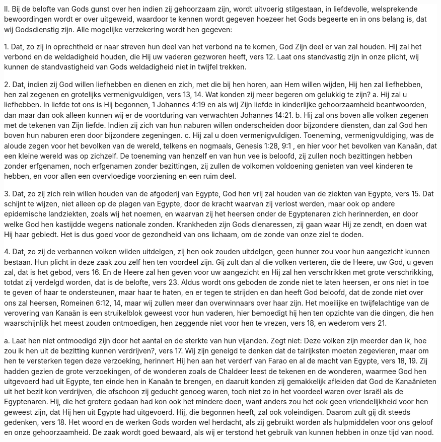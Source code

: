 II. Bij de belofte van Gods gunst over hen indien zij gehoorzaam zijn, wordt uitvoerig stilgestaan, in liefdevolle, welsprekende bewoordingen wordt er over uitgeweid, waardoor te kennen wordt gegeven hoezeer het Gods begeerte en in ons belang is, dat wij Godsdienstig zijn. Alle mogelijke verzekering wordt hen gegeven:

1\. Dat, zo zij in oprechtheid er naar streven hun deel van het verbond na te komen, God Zijn deel er van zal houden. Hij zal het verbond en de weldadigheid houden, die Hij uw vaderen gezworen heeft, vers 12. Laat ons standvastig zijn in onze plicht, wij kunnen de standvastigheid van Gods weldadigheid niet in twijfel trekken.

2\. Dat, indien zij God willen liefhebben en dienen en zich, met die bij hen horen, aan Hem willen wijden, Hij hen zal liefhebben, hen zal zegenen en grotelijks vermenigvuldigen, vers 13, 14. Wat konden zij meer begeren om gelukkig te zijn? 
a. Hij zal u liefhebben. In liefde tot ons is Hij begonnen, 1 Johannes 4:19 en als wij Zijn liefde in kinderlijke gehoorzaamheid beantwoorden, dan maar dan ook alleen kunnen wij er de voortduring van verwachten Johannes 14:21.
b. Hij zal ons boven alle volken zegenen met de tekenen van Zijn liefde. Indien zij zich van hun naburen willen onderscheiden door bijzondere diensten, dan zal God hen boven hun naburen eren door bijzondere zegeningen.
c. Hij zal u doen vermenigvuldigen. Toeneming, vermenigvuldiging, was de aloude zegen voor het bevolken van de wereld, telkens en nogmaals, Genesis 1:28, 9:1 , en hier voor het bevolken van Kanaän, dat een kleine wereld was op zichzelf. De toeneming van henzelf en van hun vee is beloofd, zij zullen noch bezittingen hebben zonder erfgenamen, noch erfgenamen zonder bezittingen, zij zullen de volkomen voldoening genieten van veel kinderen te hebben, en voor allen een overvloedige voorziening en een ruim deel.

3\. Dat, zo zij zich rein willen houden van de afgoderij van Egypte, God hen vrij zal houden van de ziekten van Egypte, vers 15. Dat schijnt te wijzen, niet alleen op de plagen van Egypte, door de kracht waarvan zij verlost werden, maar ook op andere epidemische landziekten, zoals wij het noemen, en waarvan zij het heersen onder de Egyptenaren zich herinnerden, en door welke God hen kastijdde wegens nationale zonden. Krankheden zijn Gods dienaressen, zij gaan waar Hij ze zendt, en doen wat Hij haar gebiedt. Het is dus goed voor de gezondheid van ons lichaam, om de zonde van onze ziel te doden.

4\. Dat, zo zij de verbannen volken wilden uitdelgen, zij hen ook zouden uitdelgen, geen hunner zou voor hun aangezicht kunnen bestaan. Hun plicht in deze zaak zou zelf hen ten voordeel zijn. Gij zult dan al die volken verteren, die de Heere, uw God, u geven zal, dat is het gebod, vers 16. En de Heere zal hen geven voor uw aangezicht en Hij zal hen verschrikken met grote verschrikking, totdat zij verdelgd worden, dat is de belofte, vers 23. Aldus wordt ons geboden de zonde niet te laten heersen, er ons niet in toe te geven of haar te ondersteunen, maar haar te haten, en er tegen te strijden en dan heeft God beloofd, dat de zonde niet over ons zal heersen, Romeinen 6:12, 14, maar wij zullen meer dan overwinnaars over haar zijn. Het moeilijke en twijfelachtige van de verovering van Kanaän is een struikelblok geweest voor hun vaderen, hier bemoedigt hij hen ten opzichte van die dingen, die hen waarschijnlijk het meest zouden ontmoedigen, hen zeggende niet voor hen te vrezen, vers 18, en wederom vers 21.

a. Laat hen niet ontmoedigd zijn door het aantal en de sterkte van hun vijanden. Zegt niet: Deze volken zijn meerder dan ik, hoe zou ik hen uit de bezitting kunnen verdrijven?, vers 17. Wij zijn geneigd te denken dat de talrijksten moeten zegevieren, maar om hen te versterken tegen deze verzoeking, herinnert Hij hen aan het verderf van Farao en al de macht van Egypte, vers 18, 19. Zij hadden gezien de grote verzoekingen, of de wonderen zoals de Chaldeer leest de tekenen en de wonderen, waarmee God hen uitgevoerd had uit Egypte, ten einde hen in Kanaän te brengen, en daaruit konden zij gemakkelijk afleiden dat God de Kanaänieten uit het bezit kon verdrijven, die ofschoon zij geducht genoeg waren, toch niet zo in het voordeel waren over Israël als de Egyptenaren. Hij, die het grotere gedaan had kon ook het mindere doen, want anders zou het ook geen vriendelijkheid voor hen geweest zijn, dat Hij hen uit Egypte had uitgevoerd. Hij, die begonnen heeft, zal ook voleindigen. Daarom zult gij dit steeds gedenken, vers 18. Het woord en de werken Gods worden wel herdacht, als zij gebruikt worden als hulpmiddelen voor ons geloof en onze gehoorzaamheid. De zaak wordt goed bewaard, als wij er terstond het gebruik van kunnen hebben in onze tijd van nood.
